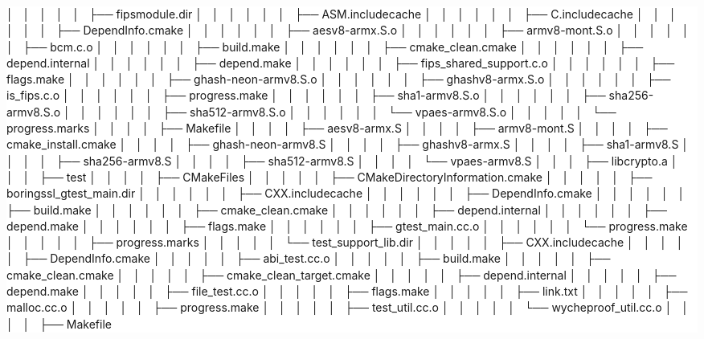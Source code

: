 │   │   │   │   │   ├── fipsmodule.dir
│   │   │   │   │   │   ├── ASM.includecache
│   │   │   │   │   │   ├── C.includecache
│   │   │   │   │   │   ├── DependInfo.cmake
│   │   │   │   │   │   ├── aesv8-armx.S.o
│   │   │   │   │   │   ├── armv8-mont.S.o
│   │   │   │   │   │   ├── bcm.c.o
│   │   │   │   │   │   ├── build.make
│   │   │   │   │   │   ├── cmake_clean.cmake
│   │   │   │   │   │   ├── depend.internal
│   │   │   │   │   │   ├── depend.make
│   │   │   │   │   │   ├── fips_shared_support.c.o
│   │   │   │   │   │   ├── flags.make
│   │   │   │   │   │   ├── ghash-neon-armv8.S.o
│   │   │   │   │   │   ├── ghashv8-armx.S.o
│   │   │   │   │   │   ├── is_fips.c.o
│   │   │   │   │   │   ├── progress.make
│   │   │   │   │   │   ├── sha1-armv8.S.o
│   │   │   │   │   │   ├── sha256-armv8.S.o
│   │   │   │   │   │   ├── sha512-armv8.S.o
│   │   │   │   │   │   └── vpaes-armv8.S.o
│   │   │   │   │   └── progress.marks
│   │   │   │   ├── Makefile
│   │   │   │   ├── aesv8-armx.S
│   │   │   │   ├── armv8-mont.S
│   │   │   │   ├── cmake_install.cmake
│   │   │   │   ├── ghash-neon-armv8.S
│   │   │   │   ├── ghashv8-armx.S
│   │   │   │   ├── sha1-armv8.S
│   │   │   │   ├── sha256-armv8.S
│   │   │   │   ├── sha512-armv8.S
│   │   │   │   └── vpaes-armv8.S
│   │   │   ├── libcrypto.a
│   │   │   ├── test
│   │   │   │   ├── CMakeFiles
│   │   │   │   │   ├── CMakeDirectoryInformation.cmake
│   │   │   │   │   ├── boringssl_gtest_main.dir
│   │   │   │   │   │   ├── CXX.includecache
│   │   │   │   │   │   ├── DependInfo.cmake
│   │   │   │   │   │   ├── build.make
│   │   │   │   │   │   ├── cmake_clean.cmake
│   │   │   │   │   │   ├── depend.internal
│   │   │   │   │   │   ├── depend.make
│   │   │   │   │   │   ├── flags.make
│   │   │   │   │   │   ├── gtest_main.cc.o
│   │   │   │   │   │   └── progress.make
│   │   │   │   │   ├── progress.marks
│   │   │   │   │   └── test_support_lib.dir
│   │   │   │   │       ├── CXX.includecache
│   │   │   │   │       ├── DependInfo.cmake
│   │   │   │   │       ├── abi_test.cc.o
│   │   │   │   │       ├── build.make
│   │   │   │   │       ├── cmake_clean.cmake
│   │   │   │   │       ├── cmake_clean_target.cmake
│   │   │   │   │       ├── depend.internal
│   │   │   │   │       ├── depend.make
│   │   │   │   │       ├── file_test.cc.o
│   │   │   │   │       ├── flags.make
│   │   │   │   │       ├── link.txt
│   │   │   │   │       ├── malloc.cc.o
│   │   │   │   │       ├── progress.make
│   │   │   │   │       ├── test_util.cc.o
│   │   │   │   │       └── wycheproof_util.cc.o
│   │   │   │   ├── Makefile